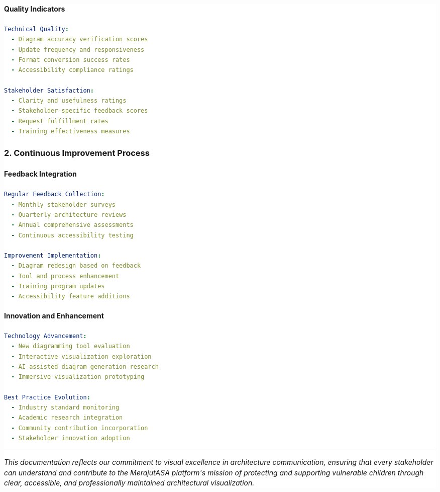 #### Quality Indicators
```yaml
Technical Quality:
  - Diagram accuracy verification scores
  - Update frequency and responsiveness
  - Format conversion success rates
  - Accessibility compliance ratings

Stakeholder Satisfaction:
  - Clarity and usefulness ratings
  - Stakeholder-specific feedback scores
  - Request fulfillment rates
  - Training effectiveness measures
```

### 2. Continuous Improvement Process

#### Feedback Integration
```yaml
Regular Feedback Collection:
  - Monthly stakeholder surveys
  - Quarterly architecture reviews
  - Annual comprehensive assessments
  - Continuous accessibility testing

Improvement Implementation:
  - Diagram redesign based on feedback
  - Tool and process enhancement
  - Training program updates
  - Accessibility feature additions
```

#### Innovation and Enhancement
```yaml
Technology Advancement:
  - New diagramming tool evaluation
  - Interactive visualization exploration
  - AI-assisted diagram generation research
  - Immersive visualization prototyping

Best Practice Evolution:
  - Industry standard monitoring
  - Academic research integration
  - Community contribution incorporation
  - Stakeholder innovation adoption
```

---

*This documentation reflects our commitment to visual excellence in architecture communication, ensuring that every stakeholder can understand and contribute to the MerajutASA platform's mission of protecting and supporting vulnerable children through clear, accessible, and professionally maintained architectural visualization.*
